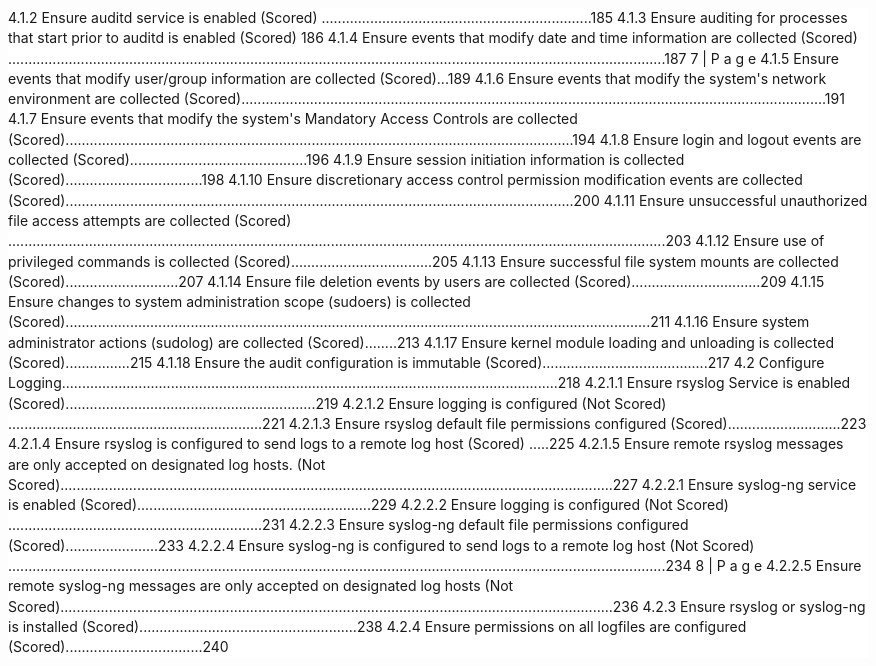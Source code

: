 4.1.2 Ensure auditd service is enabled (Scored) ...................................................................185
4.1.3 Ensure auditing for processes that start prior to auditd is enabled (Scored) 186
4.1.4 Ensure events that modify date and time information are collected (Scored)
...................................................................................................................................................................187
7 | P a g e
4.1.5 Ensure events that modify user/group information are collected (Scored)...189
4.1.6 Ensure events that modify the system's network environment are collected
(Scored).................................................................................................................................................191
4.1.7 Ensure events that modify the system's Mandatory Access Controls are
collected (Scored)..............................................................................................................................194
4.1.8 Ensure login and logout events are collected (Scored)............................................196
4.1.9 Ensure session initiation information is collected (Scored)..................................198
4.1.10 Ensure discretionary access control permission modification events are
collected (Scored)..............................................................................................................................200
4.1.11 Ensure unsuccessful unauthorized file access attempts are collected (Scored)
...................................................................................................................................................................203
4.1.12 Ensure use of privileged commands is collected (Scored)...................................205
4.1.13 Ensure successful file system mounts are collected (Scored)............................207
4.1.14 Ensure file deletion events by users are collected (Scored)................................209
4.1.15 Ensure changes to system administration scope (sudoers) is collected
(Scored).................................................................................................................................................211
4.1.16 Ensure system administrator actions (sudolog) are collected (Scored)........213
4.1.17 Ensure kernel module loading and unloading is collected (Scored)................215
4.1.18 Ensure the audit configuration is immutable (Scored).........................................217
4.2 Configure Logging...........................................................................................................................218
4.2.1.1 Ensure rsyslog Service is enabled (Scored)..............................................................219
4.2.1.2 Ensure logging is configured (Not Scored) ...............................................................221
4.2.1.3 Ensure rsyslog default file permissions configured (Scored)............................223
4.2.1.4 Ensure rsyslog is configured to send logs to a remote log host (Scored) .....225
4.2.1.5 Ensure remote rsyslog messages are only accepted on designated log hosts.
(Not Scored).........................................................................................................................................227
4.2.2.1 Ensure syslog-ng service is enabled (Scored)..........................................................229
4.2.2.2 Ensure logging is configured (Not Scored) ...............................................................231
4.2.2.3 Ensure syslog-ng default file permissions configured (Scored).......................233
4.2.2.4 Ensure syslog-ng is configured to send logs to a remote log host (Not Scored)
...................................................................................................................................................................234
8 | P a g e
4.2.2.5 Ensure remote syslog-ng messages are only accepted on designated log hosts
(Not Scored).........................................................................................................................................236
4.2.3 Ensure rsyslog or syslog-ng is installed (Scored)......................................................238
4.2.4 Ensure permissions on all logfiles are configured (Scored)..................................240